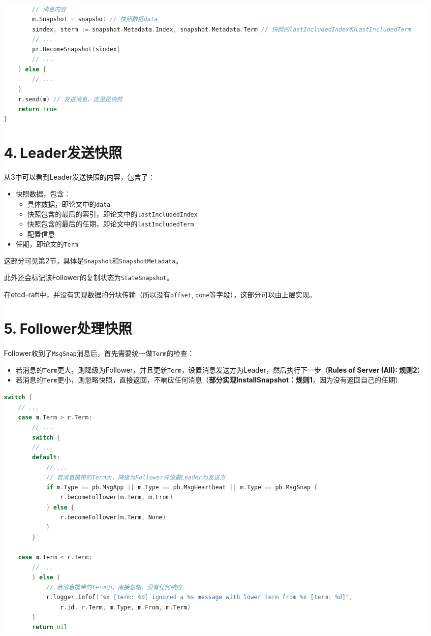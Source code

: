 ```go
        // 消息内容
        m.Snapshot = snapshot // 快照数据data
		sindex, sterm := snapshot.Metadata.Index, snapshot.Metadata.Term // 快照的lastIncludedIndex和lastIncludedTerm
        // ...
        pr.BecomeSnapshot(sindex)
        // ...
    } else {
        // ...
    }
    r.send(m) // 发送消息，这里是快照
	return true
}
```

# 4. Leader发送快照

从3中可以看到Leader发送快照的内容，包含了：

- 快照数据，包含：
  - 具体数据，即论文中的`data`
  - 快照包含的最后的索引，即论文中的`lastIncludedIndex`
  - 快照包含的最后的任期，即论文中的`lastIncludedTerm`
  - 配置信息
- 任期，即论文的`Term`

这部分可见第2节，具体是`Snapshot`和`SnapshotMetadata`。

此外还会标记该Follower的复制状态为`StateSnapshot`。

在etcd-raft中，并没有实现数据的分块传输（所以没有`offset`, `done`等字段），这部分可以由上层实现。

# 5. Follower处理快照

Follower收到了`MsgSnap`消息后，首先需要统一做`Term`的检查：

- 若消息的`Term`更大，则降级为Follower，并且更新`Term`，设置消息发送方为Leader，然后执行下一步（**Rules of Server (All): 规则2**）
- 若消息的`Term`更小，则忽略快照，直接返回，不响应任何消息（**部分实现InstallSnapshot：规则1**，因为没有返回自己的任期）

```go
switch {
	// ...
	case m.Term > r.Term:
		// ...
		switch {
		// ...
		default:
			// ...
            // 若消息携带的Term大，降级为Follower并设置Leader为发送方
			if m.Type == pb.MsgApp || m.Type == pb.MsgHeartbeat || m.Type == pb.MsgSnap {
				r.becomeFollower(m.Term, m.From) 
			} else {
				r.becomeFollower(m.Term, None)
			}
		}

	case m.Term < r.Term:
		// ...
		} else {
			// 若消息携带的Term小，直接忽略，没有任何响应
			r.logger.Infof("%x [term: %d] ignored a %s message with lower term from %x [term: %d]",
				r.id, r.Term, m.Type, m.From, m.Term)
		}
		return nil
```